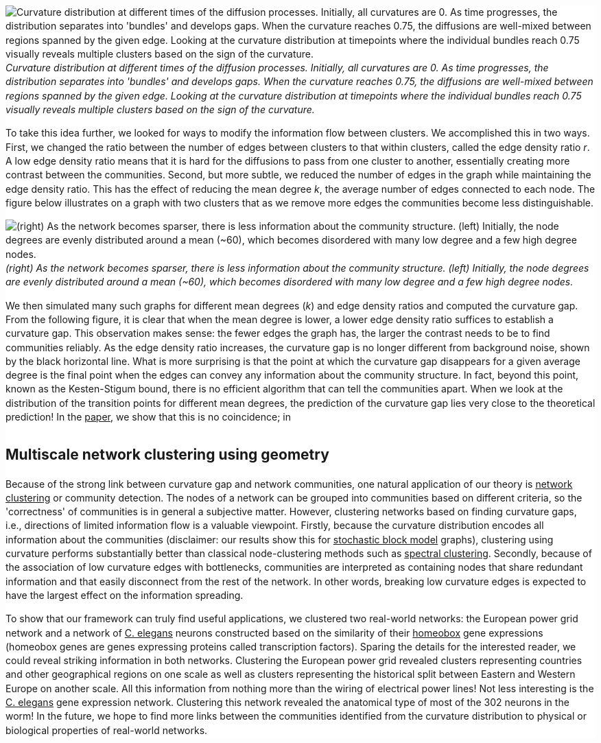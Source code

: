 ![Curvature distribution at different times of the diffusion processes. Initially, all curvatures are 0. As time progresses, the distribution separates into 'bundles' and develops gaps. When the curvature reaches 0.75, the diffusions are well-mixed between regions spanned by the given edge. Looking at the curvature distribution at timepoints where the individual bundles reach 0.75 visually reveals multiple clusters based on the sign of the curvature.](https://adamgosztolai.files.wordpress.com/2021/08/screenshot-2021-08-03-at-17.57.19.png?w=1024)
*Curvature distribution at different times of the diffusion processes. Initially, all curvatures are 0. As time progresses, the distribution separates into 'bundles' and develops gaps. When the curvature reaches 0.75, the diffusions are well-mixed between regions spanned by the given edge. Looking at the curvature distribution at timepoints where the individual bundles reach 0.75 visually reveals multiple clusters based on the sign of the curvature.*

To take this idea further, we looked for ways to modify the information flow between clusters. We accomplished this in two ways. First, we changed the ratio between the number of edges between clusters to that within clusters, called the edge density ratio *r*. A low edge density ratio means that it is hard for the diffusions to pass from one cluster to another, essentially creating more contrast between the communities. Second, but more subtle, we reduced the number of edges in the graph while maintaining the edge density ratio. This has the effect of reducing the mean degree *k*, the average number of edges connected to each node. The figure below illustrates on a graph with two clusters that as we remove more edges the communities become less distinguishable.

![(right) As the network becomes sparser, there is less information about the community structure. (left) Initially, the node degrees are evenly distributed around a mean (~60), which becomes disordered with many low degree and a few high degree nodes.](https://adamgosztolai.files.wordpress.com/2021/08/ezgif-3-e4027fb93754.gif?w=500)
*(right) As the network becomes sparser, there is less information about the community structure. (left) Initially, the node degrees are evenly distributed around a mean (~60), which becomes disordered with many low degree and a few high degree nodes.*

We then simulated many such graphs for different mean degrees (*k*) and edge density ratios and computed the curvature gap. From the following figure, it is clear that when the mean degree is lower, a lower edge density ratio suffices to establish a curvature gap. This observation makes sense: the fewer edges the graph has, the larger the contrast needs to be to find communities reliably. As the edge density ratio increases, the curvature gap is no longer different from background noise, shown by the black horizontal line. What is more surprising is that the point at which the curvature gap disappears for a given average degree is the final point when the edges can convey any information about the community structure. In fact, beyond this point, known as the Kesten-Stigum bound, there is no efficient algorithm that can tell the communities apart. When we look at the distribution of the transition points for different mean degrees, the prediction of the curvature gap lies very close to the theoretical prediction! In the [paper](http://rdcu.be/cp3od), we show that this is no coincidence; in


## Multiscale network clustering using geometry

Because of the strong link between curvature gap and network communities, one natural application of our theory is [network clustering](https://en.wikipedia.org/wiki/Community_structure) or community detection. The nodes of a network can be grouped into communities based on different criteria, so the 'correctness' of communities is in general a subjective matter. However, clustering networks based on finding curvature gaps, i.e., directions of limited information flow is a valuable viewpoint. Firstly, because the curvature distribution encodes all information about the communities (disclaimer: our results show this for [stochastic block model](https://en.wikipedia.org/wiki/Stochastic_block_model) graphs), clustering using curvature performs substantially better than classical node-clustering methods such as [spectral clustering](https://en.wikipedia.org/wiki/Spectral_clustering). Secondly, because of the association of low curvature edges with bottlenecks, communities are interpreted as containing nodes that share redundant information and that easily disconnect from the rest of the network. In other words, breaking low curvature edges is expected to have the largest effect on the information spreading. 

To show that our framework can truly find useful applications, we clustered two real-world networks: the European power grid network and a network of [C. elegans](https://en.wikipedia.org/wiki/Caenorhabditis_elegans) neurons constructed based on the similarity of their [homeobox](https://en.wikipedia.org/wiki/Homeobox) gene expressions (homeobox genes are genes expressing proteins called transcription factors). Sparing the details for the interested reader, we could reveal striking information in both networks. Clustering the European power grid revealed clusters representing countries and other geographical regions on one scale as well as clusters representing the historical split between Eastern and Western Europe on another scale. All this information from nothing more than the wiring of electrical power lines! Not less interesting is the [C. elegans](https://en.wikipedia.org/wiki/Caenorhabditis_elegans) gene expression network. Clustering this network revealed the anatomical type of most of the 302 neurons in the worm! In the future, we hope to find more links between the communities identified from the curvature distribution to physical or biological properties of real-world networks.
